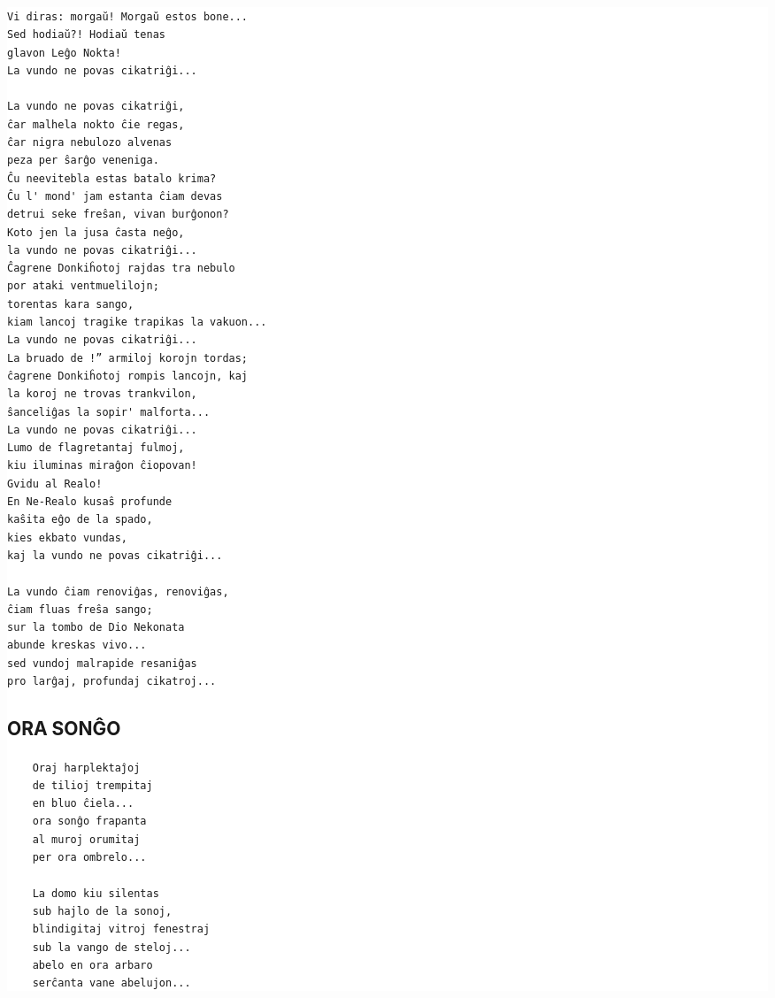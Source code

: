     Vi diras: morgaŭ! Morgaŭ estos bone...
    Sed hodiaŭ?! Hodiaŭ tenas
    glavon Leĝo Nokta!
    La vundo ne povas cikatriĝi...

    La vundo ne povas cikatriĝi,
    ĉar malhela nokto ĉie regas,
    ĉar nigra nebulozo alvenas
    peza per ŝarĝo veneniga.
    Ĉu neevitebla estas batalo krima?
    Ĉu l' mond' jam estanta ĉiam devas
    detrui seke freŝan, vivan burĝonon?
    Koto jen la jusa ĉasta neĝo,
    la vundo ne povas cikatriĝi...
    Ĉagrene Donkiĥotoj rajdas tra nebulo
    por ataki ventmuelilojn;
    torentas kara sango,
    kiam lancoj tragike trapikas la vakuon...
    La vundo ne povas cikatriĝi...
    La bruado de !” armiloj korojn tordas;
    ĉagrene Donkiĥotoj rompis lancojn, kaj
    la koroj ne trovas trankvilon,
    ŝanceliĝas la sopir' malforta...
    La vundo ne povas cikatriĝi...
    Lumo de flagretantaj fulmoj,
    kiu iluminas miraĝon ĉiopovan!
    Gvidu al Realo!
    En Ne-Realo kusaŝ profunde
    kaŝita eĝo de la spado,
    kies ekbato vundas,
    kaj la vundo ne povas cikatriĝi...

    La vundo ĉiam renoviĝas, renoviĝas,
    ĉiam fluas freŝa sango;
    sur la tombo de Dio Nekonata
    abunde kreskas vivo...
    sed vundoj malrapide resaniĝas
    pro larĝaj, profundaj cikatroj...

## ORA SONĜO

        Oraj harplektaĵoj
        de tilioj trempitaj
        en bluo ĉiela...
        ora sonĝo frapanta
        al muroj orumitaj
        per ora ombrelo...

        La domo kiu silentas
        sub hajlo de la sonoj,
        blindigitaj vitroj fenestraj
        sub la vango de steloj...
        abelo en ora arbaro
        serĉanta vane abelujon...
